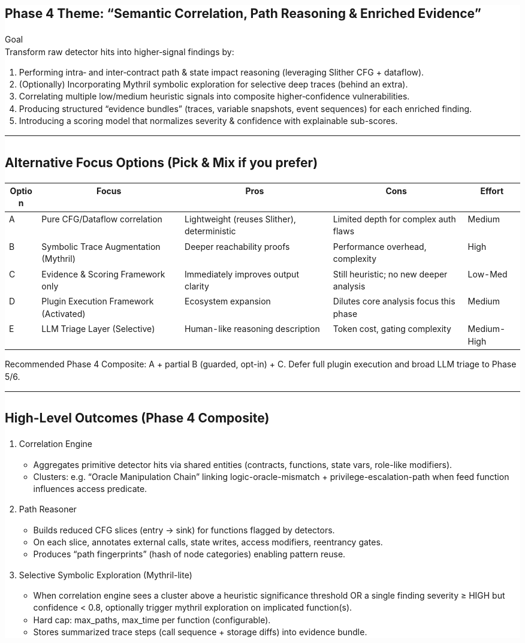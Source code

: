 
## Phase 4 Theme: “Semantic Correlation, Path Reasoning & Enriched Evidence”

Goal  
Transform raw detector hits into higher‑signal findings by:  
1. Performing intra‑ and inter‑contract path & state impact reasoning (leveraging Slither CFG + dataflow).  
2. (Optionally) Incorporating Mythril symbolic exploration for selective deep traces (behind an extra).  
3. Correlating multiple low/medium heuristic signals into composite higher‑confidence vulnerabilities.  
4. Producing structured “evidence bundles” (traces, variable snapshots, event sequences) for each enriched finding.  
5. Introducing a scoring model that normalizes severity & confidence with explainable sub-scores.  

---

## Alternative Focus Options (Pick & Mix if you prefer)

| Option | Focus | Pros | Cons | Effort |
|--------|-------|------|------|--------|
| A | Pure CFG/Dataflow correlation | Lightweight (reuses Slither), deterministic | Limited depth for complex auth flaws | Medium |
| B | Symbolic Trace Augmentation (Mythril) | Deeper reachability proofs | Performance overhead, complexity | High |
| C | Evidence & Scoring Framework only | Immediately improves output clarity | Still heuristic; no new deeper analysis | Low-Med |
| D | Plugin Execution Framework (Activated) | Ecosystem expansion | Dilutes core analysis focus this phase | Medium |
| E | LLM Triage Layer (Selective) | Human-like reasoning description | Token cost, gating complexity | Medium-High |

Recommended Phase 4 Composite: A + partial B (guarded, opt-in) + C. Defer full plugin execution and broad LLM triage to Phase 5/6.

---

## High-Level Outcomes (Phase 4 Composite)

1. Correlation Engine  
   - Aggregates primitive detector hits via shared entities (contracts, functions, state vars, role-like modifiers).
   - Clusters: e.g. “Oracle Manipulation Chain” linking logic-oracle-mismatch + privilege-escalation-path when feed function influences access predicate.

2. Path Reasoner  
   - Builds reduced CFG slices (entry → sink) for functions flagged by detectors.  
   - On each slice, annotates external calls, state writes, access modifiers, reentrancy gates.  
   - Produces “path fingerprints” (hash of node categories) enabling pattern reuse.

3. Selective Symbolic Exploration (Mythril-lite)  
   - When correlation engine sees a cluster above a heuristic significance threshold OR a single finding severity ≥ HIGH but confidence < 0.8, optionally trigger mythril exploration on implicated function(s).  
   - Hard cap: max_paths, max_time per function (configurable).  
   - Stores summarized trace steps (call sequence + storage diffs) into evidence bundle.
